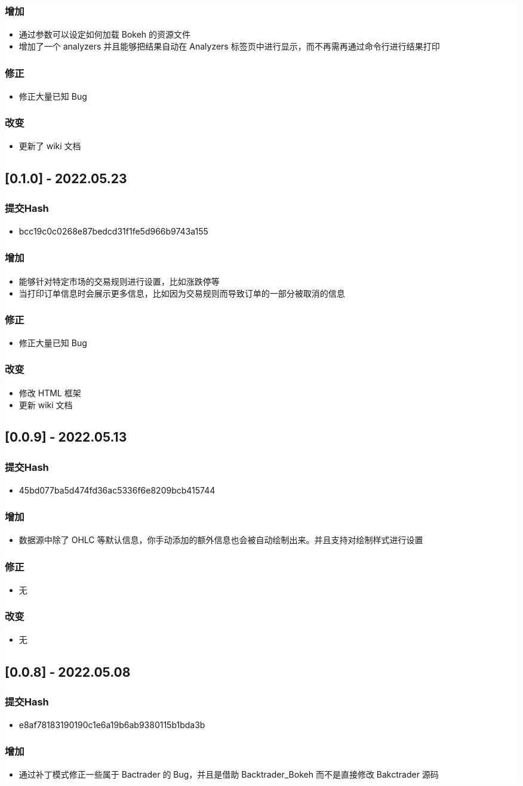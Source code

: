 ### 增加
- 通过参数可以设定如何加载 Bokeh 的资源文件
- 增加了一个 analyzers 并且能够把结果自动在 Analyzers 标签页中进行显示，而不再需再通过命令行进行结果打印

### 修正
- 修正大量已知 Bug

### 改变
- 更新了 wiki 文档

## [0.1.0] - 2022.05.23
### 提交Hash
- bcc19c0c0268e87bedcd31f1fe5d966b9743a155

### 增加
- 能够针对特定市场的交易规则进行设置，比如涨跌停等
- 当打印订单信息时会展示更多信息，比如因为交易规则而导致订单的一部分被取消的信息

### 修正  
- 修正大量已知 Bug

### 改变
- 修改 HTML 框架
- 更新 wiki 文档

## [0.0.9] - 2022.05.13
### 提交Hash
- 45bd077ba5d474fd36ac5336f6e8209bcb415744

### 增加
- 数据源中除了 OHLC 等默认信息，你手动添加的额外信息也会被自动绘制出来。并且支持对绘制样式进行设置

### 修正  
- 无

### 改变
- 无

## [0.0.8] - 2022.05.08
### 提交Hash
- e8af78183190190c1e6a19b6ab9380115b1bda3b

### 增加
- 通过补丁模式修正一些属于 Bactrader 的 Bug，并且是借助 Backtrader_Bokeh 而不是直接修改 Bakctrader 源码
